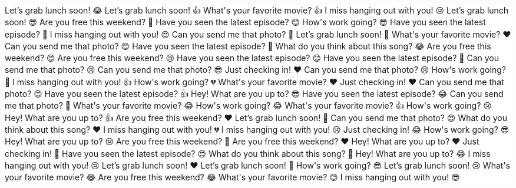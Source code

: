 Let’s grab lunch soon! 😂
Let’s grab lunch soon! 👍
What's your favorite movie? 👍
I miss hanging out with you! 😢
Let’s grab lunch soon! 😎
Are you free this weekend? 🙌
Have you seen the latest episode? 😊
How's work going? 😎
Have you seen the latest episode? 🎉
I miss hanging out with you! 😍
Can you send me that photo? 🙌
Let’s grab lunch soon! 🙌
What's your favorite movie? ❤️
Can you send me that photo? 😊
Have you seen the latest episode? 🙌
What do you think about this song? 😂
Are you free this weekend? 😊
Are you free this weekend? 😢
Have you seen the latest episode? 😊
Have you seen the latest episode? 🎉
Can you send me that photo? 😢
Can you send me that photo? 😎
Just checking in! ❤️
Can you send me that photo? 😢
How's work going? 🎉
I miss hanging out with you! 👍
How's work going? 💔
What's your favorite movie? ❤️
Just checking in! ❤️
Can you send me that photo? 😊
Have you seen the latest episode? 👍
Hey! What are you up to? 😎
Have you seen the latest episode? 😂
Can you send me that photo? 🎉
What's your favorite movie? 😂
How's work going? 😂
What's your favorite movie? 👍
How's work going? 😢
Hey! What are you up to? 👍
Are you free this weekend? ❤️
Let’s grab lunch soon! 🙌
Can you send me that photo? 😍
What do you think about this song? ❤️
I miss hanging out with you! 💔
I miss hanging out with you! 😢
Just checking in! 😂
How's work going? 😎
Hey! What are you up to? 😢
Are you free this weekend? 🎉
Are you free this weekend? ❤️
Hey! What are you up to? ❤️
Just checking in! 🙌
Have you seen the latest episode? 😍
What do you think about this song? 🙌
Hey! What are you up to? 😂
I miss hanging out with you! 😢
Let’s grab lunch soon! ❤️
Let’s grab lunch soon! 🎉
How's work going? 😎
Let’s grab lunch soon! 😢
What's your favorite movie? 😂
Are you free this weekend? 😂
What's your favorite movie? 😊
I miss hanging out with you! 😎